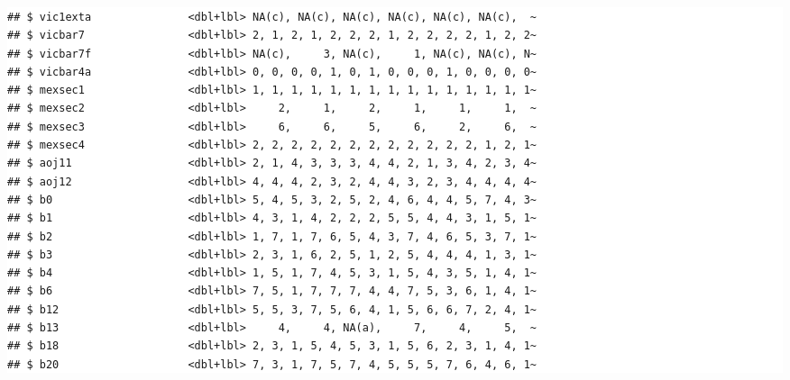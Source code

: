     ## $ vic1exta               <dbl+lbl> NA(c), NA(c), NA(c), NA(c), NA(c), NA(c),  ~
    ## $ vicbar7                <dbl+lbl> 2, 1, 2, 1, 2, 2, 2, 1, 2, 2, 2, 2, 1, 2, 2~
    ## $ vicbar7f               <dbl+lbl> NA(c),     3, NA(c),     1, NA(c), NA(c), N~
    ## $ vicbar4a               <dbl+lbl> 0, 0, 0, 0, 1, 0, 1, 0, 0, 0, 1, 0, 0, 0, 0~
    ## $ mexsec1                <dbl+lbl> 1, 1, 1, 1, 1, 1, 1, 1, 1, 1, 1, 1, 1, 1, 1~
    ## $ mexsec2                <dbl+lbl>     2,     1,     2,     1,     1,     1,  ~
    ## $ mexsec3                <dbl+lbl>     6,     6,     5,     6,     2,     6,  ~
    ## $ mexsec4                <dbl+lbl> 2, 2, 2, 2, 2, 2, 2, 2, 2, 2, 2, 2, 1, 2, 1~
    ## $ aoj11                  <dbl+lbl> 2, 1, 4, 3, 3, 3, 4, 4, 2, 1, 3, 4, 2, 3, 4~
    ## $ aoj12                  <dbl+lbl> 4, 4, 4, 2, 3, 2, 4, 4, 3, 2, 3, 4, 4, 4, 4~
    ## $ b0                     <dbl+lbl> 5, 4, 5, 3, 2, 5, 2, 4, 6, 4, 4, 5, 7, 4, 3~
    ## $ b1                     <dbl+lbl> 4, 3, 1, 4, 2, 2, 2, 5, 5, 4, 4, 3, 1, 5, 1~
    ## $ b2                     <dbl+lbl> 1, 7, 1, 7, 6, 5, 4, 3, 7, 4, 6, 5, 3, 7, 1~
    ## $ b3                     <dbl+lbl> 2, 3, 1, 6, 2, 5, 1, 2, 5, 4, 4, 4, 1, 3, 1~
    ## $ b4                     <dbl+lbl> 1, 5, 1, 7, 4, 5, 3, 1, 5, 4, 3, 5, 1, 4, 1~
    ## $ b6                     <dbl+lbl> 7, 5, 1, 7, 7, 7, 4, 4, 7, 5, 3, 6, 1, 4, 1~
    ## $ b12                    <dbl+lbl> 5, 5, 3, 7, 5, 6, 4, 1, 5, 6, 6, 7, 2, 4, 1~
    ## $ b13                    <dbl+lbl>     4,     4, NA(a),     7,     4,     5,  ~
    ## $ b18                    <dbl+lbl> 2, 3, 1, 5, 4, 5, 3, 1, 5, 6, 2, 3, 1, 4, 1~
    ## $ b20                    <dbl+lbl> 7, 3, 1, 7, 5, 7, 4, 5, 5, 5, 7, 6, 4, 6, 1~